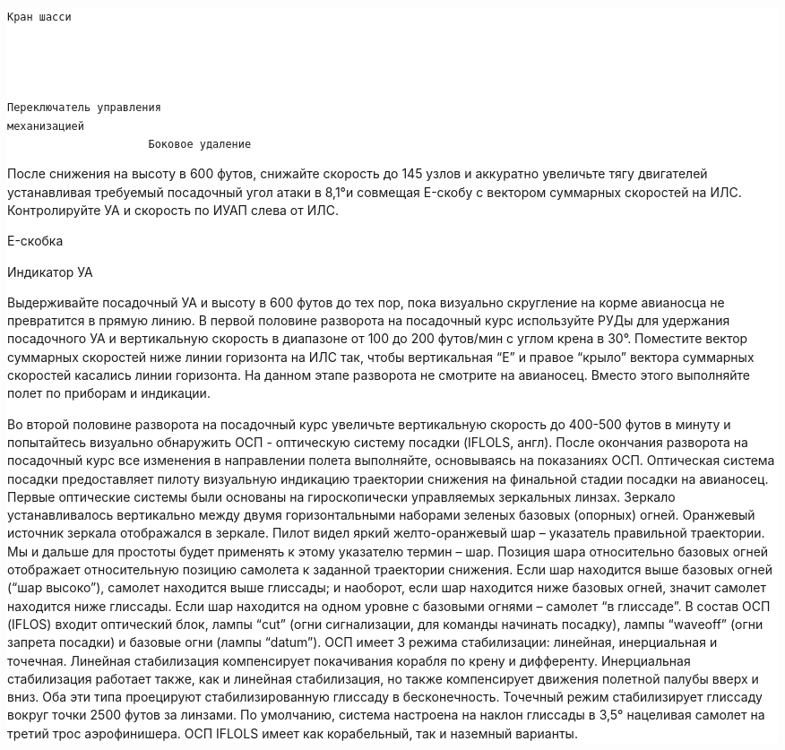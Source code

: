 


    Кран шасси




    Переключатель управления
    механизацией
                          Боковое удаление




После снижения на высоту в 600 футов, снижайте скорость до 145 узлов и аккуратно увеличьте
тягу двигателей устанавливая требуемый посадочный угол атаки в 8,1°и совмещая E-скобу с
вектором суммарных скоростей на ИЛС. Контролируйте УА и скорость по ИУАП слева от ИЛС.




   E-скобка




   Индикатор УА




Выдерживайте посадочный УА и высоту в 600 футов до тех пор, пока визуально скругление на
корме авианосца не превратится в прямую линию.
В первой половине разворота на посадочный курс используйте РУДы для удержания посадочного
УА и вертикальную скорость в диапазоне от 100 до 200 футов/мин с углом крена в 30°. Поместите
вектор суммарных скоростей ниже линии горизонта на ИЛС так, чтобы вертикальная “Е” и правое
“крыло” вектора суммарных скоростей касались линии горизонта.
На данном этапе разворота не смотрите на авианосец. Вместо этого выполняйте полет по
приборам и индикации.




Во второй половине разворота на посадочный курс увеличьте вертикальную скорость до 400-500
футов в минуту и попытайтесь визуально обнаружить ОСП - оптическую систему посадки (IFLOLS,
англ).
После окончания разворота на посадочный курс все изменения в направлении полета
выполняйте, основываясь на показаниях ОСП.
Оптическая система посадки предоставляет пилоту визуальную индикацию траектории снижения
на финальной стадии посадки на авианосец. Первые оптические системы были основаны на
гироскопически управляемых зеркальных линзах. Зеркало устанавливалось вертикально между
двумя горизонтальными наборами зеленых базовых (опорных) огней. Оранжевый источник
зеркала отображался в зеркале. Пилот видел яркий желто-оранжевый шар – указатель
правильной траектории. Мы и дальше для простоты будет применять к этому указателю термин
– шар.
Позиция шара относительно базовых огней отображает относительную позицию самолета к
заданной траектории снижения. Если шар находится выше базовых огней (“шар высоко”),
самолет находится выше глиссады; и наоборот, если шар находится ниже базовых огней, значит
самолет находится ниже глиссады. Если шар находится на одном уровне с базовыми огнями –
самолет “в глиссаде”.
В состав ОСП (IFLOS) входит оптический блок, лампы “cut” (огни сигнализации, для команды
начинать посадку), лампы “waveoff” (огни запрета посадки) и базовые огни (лампы “datum”).
ОСП имеет 3 режима стабилизации: линейная, инерциальная и точечная. Линейная
стабилизация компенсирует покачивания корабля по крену и дифференту. Инерциальная
стабилизация работает также, как и линейная стабилизация, но также компенсирует движения
полетной палубы вверх и вниз. Оба эти типа проецируют стабилизированную глиссаду в
бесконечность. Точечный режим стабилизирует глиссаду вокруг точки 2500 футов за линзами.
По умолчанию, система настроена на наклон глиссады в 3,5° нацеливая самолет на третий трос
аэрофинишера. ОСП IFLOLS имеет как корабельный, так и наземный варианты.
